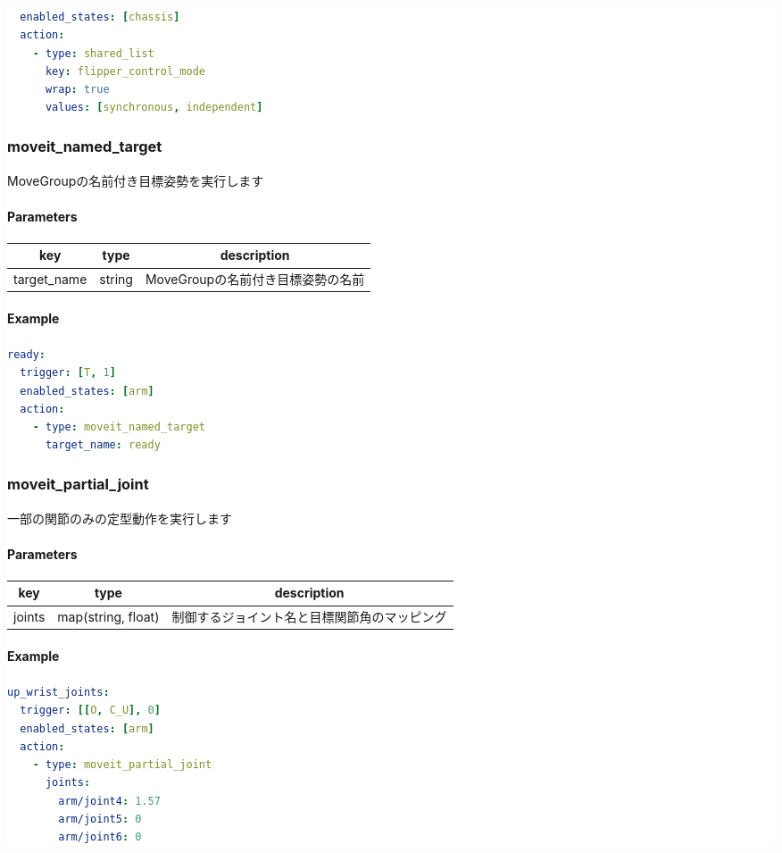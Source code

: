 ```yaml
  enabled_states: [chassis]
  action:
    - type: shared_list
      key: flipper_control_mode
      wrap: true
      values: [synchronous, independent]
```

### moveit_named_target

MoveGroupの名前付き目標姿勢を実行します

#### Parameters

| key         | type   | description                       |
| ----------- | ------ | --------------------------------- |
| target_name | string | MoveGroupの名前付き目標姿勢の名前 |

#### Example

```yaml
ready:
  trigger: [T, 1]
  enabled_states: [arm]
  action:
    - type: moveit_named_target
      target_name: ready
```

### moveit_partial_joint

一部の関節のみの定型動作を実行します

#### Parameters

| key     | type                | description                              |
| ------- | ------------------- | ---------------------------------------- |
| joints  | map(string, float)  | 制御するジョイント名と目標関節角のマッピング |

#### Example

```yaml
up_wrist_joints:
  trigger: [[O, C_U], 0]
  enabled_states: [arm]
  action:
    - type: moveit_partial_joint
      joints:
        arm/joint4: 1.57
        arm/joint5: 0
        arm/joint6: 0
```
